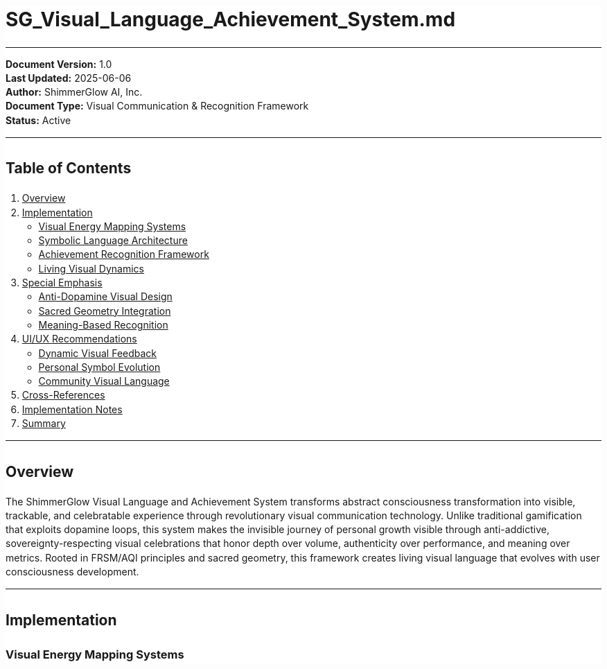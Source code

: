 # SG_Visual_Language_Achievement_System.md

---

**Document Version:** 1.0  
**Last Updated:** 2025-06-06  
**Author:** ShimmerGlow AI, Inc.  
**Document Type:** Visual Communication & Recognition Framework  
**Status:** Active

---

## Table of Contents

1. [Overview](#overview)
2. [Implementation](#implementation)
   - [Visual Energy Mapping Systems](#visual-energy-mapping-systems)
   - [Symbolic Language Architecture](#symbolic-language-architecture)
   - [Achievement Recognition Framework](#achievement-recognition-framework)
   - [Living Visual Dynamics](#living-visual-dynamics)
3. [Special Emphasis](#special-emphasis)
   - [Anti-Dopamine Visual Design](#anti-dopamine-visual-design)
   - [Sacred Geometry Integration](#sacred-geometry-integration)
   - [Meaning-Based Recognition](#meaning-based-recognition)
4. [UI/UX Recommendations](#uiux-recommendations)
   - [Dynamic Visual Feedback](#dynamic-visual-feedback)
   - [Personal Symbol Evolution](#personal-symbol-evolution)
   - [Community Visual Language](#community-visual-language)
5. [Cross-References](#cross-references)
6. [Implementation Notes](#implementation-notes)
7. [Summary](#summary)

---

## Overview

The ShimmerGlow Visual Language and Achievement System transforms abstract consciousness transformation into visible, trackable, and celebratable experience through revolutionary visual communication technology. Unlike traditional gamification that exploits dopamine loops, this system makes the invisible journey of personal growth visible through anti-addictive, sovereignty-respecting visual celebrations that honor depth over volume, authenticity over performance, and meaning over metrics. Rooted in FRSM/AQI principles and sacred geometry, this framework creates living visual language that evolves with user consciousness development.

---

## Implementation

### Visual Energy Mapping Systems
